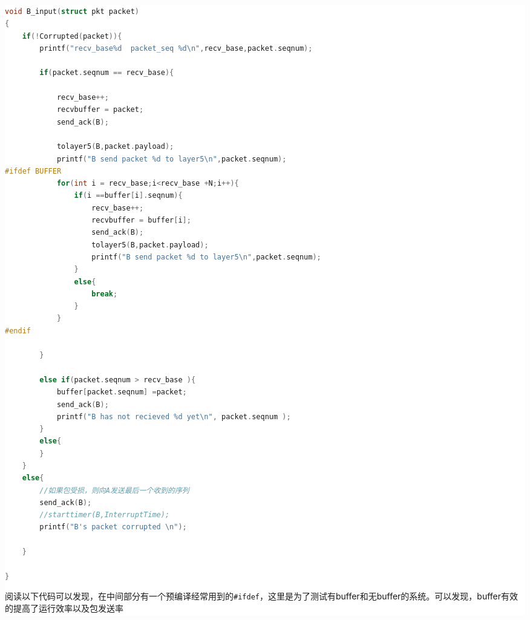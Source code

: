 
```c
void B_input(struct pkt packet)
{
    if(!Corrupted(packet)){
        printf("recv_base%d  packet_seq %d\n",recv_base,packet.seqnum);

        if(packet.seqnum == recv_base){

            recv_base++;
            recvbuffer = packet;
            send_ack(B);
            
            tolayer5(B,packet.payload);
            printf("B send packet %d to layer5\n",packet.seqnum);
#ifdef BUFFER
            for(int i = recv_base;i<recv_base +N;i++){
                if(i ==buffer[i].seqnum){
                    recv_base++;
                    recvbuffer = buffer[i];
                    send_ack(B);
                    tolayer5(B,packet.payload);
                    printf("B send packet %d to layer5\n",packet.seqnum);
                }
                else{
                    break;
                }
            }
#endif
  
        }

        else if(packet.seqnum > recv_base ){
            buffer[packet.seqnum] =packet;
            send_ack(B);
            printf("B has not recieved %d yet\n", packet.seqnum );
        }
        else{
        }
    }
    else{
        //如果包受损，则向A发送最后一个收到的序列
        send_ack(B);
        //starttimer(B,InterruptTime);
        printf("B's packet corrupted \n");
        
    }

}
```

阅读以下代码可以发现，在中间部分有一个预编译经常用到的`#ifdef`，这里是为了测试有buffer和无buffer的系统。可以发现，buffer有效的提高了运行效率以及包发送率
